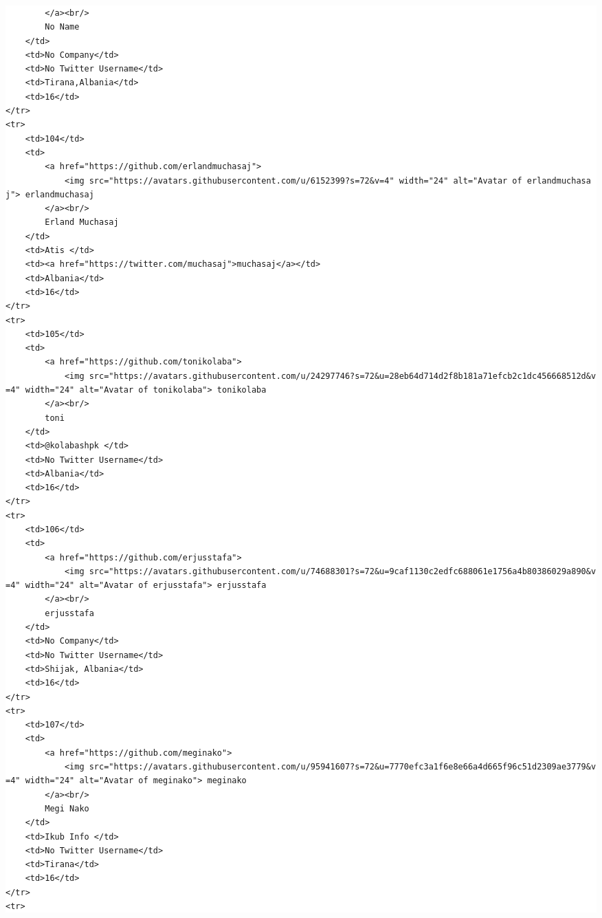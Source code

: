 			</a><br/>
			No Name
		</td>
		<td>No Company</td>
		<td>No Twitter Username</td>
		<td>Tirana,Albania</td>
		<td>16</td>
	</tr>
	<tr>
		<td>104</td>
		<td>
			<a href="https://github.com/erlandmuchasaj">
				<img src="https://avatars.githubusercontent.com/u/6152399?s=72&v=4" width="24" alt="Avatar of erlandmuchasaj"> erlandmuchasaj
			</a><br/>
			Erland Muchasaj
		</td>
		<td>Atis </td>
		<td><a href="https://twitter.com/muchasaj">muchasaj</a></td>
		<td>Albania</td>
		<td>16</td>
	</tr>
	<tr>
		<td>105</td>
		<td>
			<a href="https://github.com/tonikolaba">
				<img src="https://avatars.githubusercontent.com/u/24297746?s=72&u=28eb64d714d2f8b181a71efcb2c1dc456668512d&v=4" width="24" alt="Avatar of tonikolaba"> tonikolaba
			</a><br/>
			toni
		</td>
		<td>@kolabashpk </td>
		<td>No Twitter Username</td>
		<td>Albania</td>
		<td>16</td>
	</tr>
	<tr>
		<td>106</td>
		<td>
			<a href="https://github.com/erjusstafa">
				<img src="https://avatars.githubusercontent.com/u/74688301?s=72&u=9caf1130c2edfc688061e1756a4b80386029a890&v=4" width="24" alt="Avatar of erjusstafa"> erjusstafa
			</a><br/>
			erjusstafa
		</td>
		<td>No Company</td>
		<td>No Twitter Username</td>
		<td>Shijak, Albania</td>
		<td>16</td>
	</tr>
	<tr>
		<td>107</td>
		<td>
			<a href="https://github.com/meginako">
				<img src="https://avatars.githubusercontent.com/u/95941607?s=72&u=7770efc3a1f6e8e66a4d665f96c51d2309ae3779&v=4" width="24" alt="Avatar of meginako"> meginako
			</a><br/>
			Megi Nako
		</td>
		<td>Ikub Info </td>
		<td>No Twitter Username</td>
		<td>Tirana</td>
		<td>16</td>
	</tr>
	<tr>